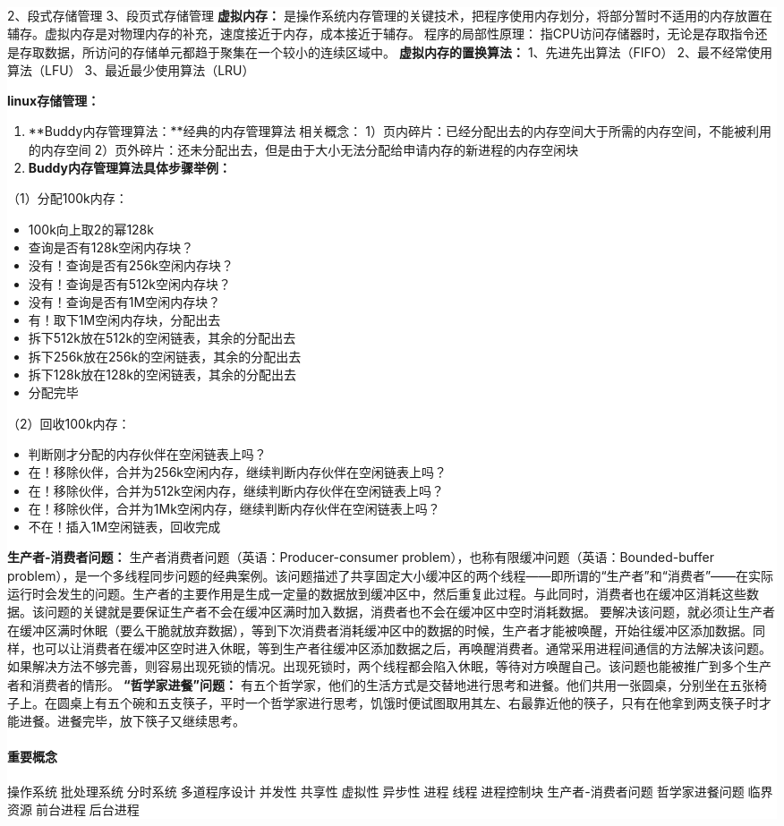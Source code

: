 2、段式存储管理
3、段页式存储管理
**虚拟内存：**
是操作系统内存管理的关键技术，把程序使用内存划分，将部分暂时不适用的内存放置在辅存。虚拟内存是对物理内存的补充，速度接近于内存，成本接近于辅存。
程序的局部性原理：
指CPU访问存储器时，无论是存取指令还是存取数据，所访问的存储单元都趋于聚集在一个较小的连续区域中。
**虚拟内存的置换算法：**
1、先进先出算法（FIFO）
2、最不经常使用算法（LFU）
3、最近最少使用算法（LRU）

**linux存储管理：**
1. **Buddy内存管理算法：**经典的内存管理算法
相关概念：
1）页内碎片：已经分配出去的内存空间大于所需的内存空间，不能被利用的内存空间
2）页外碎片：还未分配出去，但是由于大小无法分配给申请内存的新进程的内存空闲块
2. **Buddy内存管理算法具体步骤举例：**

（1）分配100k内存：
- 100k向上取2的幂128k
- 查询是否有128k空闲内存块？
- 没有！查询是否有256k空闲内存块？
- 没有！查询是否有512k空闲内存块？
- 没有！查询是否有1M空闲内存块？
- 有！取下1M空闲内存块，分配出去
- 拆下512k放在512k的空闲链表，其余的分配出去
- 拆下256k放在256k的空闲链表，其余的分配出去
- 拆下128k放在128k的空闲链表，其余的分配出去
- 分配完毕

（2）回收100k内存：
- 判断刚才分配的内存伙伴在空闲链表上吗？
- 在！移除伙伴，合并为256k空闲内存，继续判断内存伙伴在空闲链表上吗？
- 在！移除伙伴，合并为512k空闲内存，继续判断内存伙伴在空闲链表上吗？
- 在！移除伙伴，合并为1Mk空闲内存，继续判断内存伙伴在空闲链表上吗？
- 不在！插入1M空闲链表，回收完成

**生产者-消费者问题：**
生产者消费者问题（英语：Producer-consumer problem），也称有限缓冲问题（英语：Bounded-buffer problem），是一个多线程同步问题的经典案例。该问题描述了共享固定大小缓冲区的两个线程——即所谓的“生产者”和“消费者”——在实际运行时会发生的问题。生产者的主要作用是生成一定量的数据放到缓冲区中，然后重复此过程。与此同时，消费者也在缓冲区消耗这些数据。该问题的关键就是要保证生产者不会在缓冲区满时加入数据，消费者也不会在缓冲区中空时消耗数据。
要解决该问题，就必须让生产者在缓冲区满时休眠（要么干脆就放弃数据），等到下次消费者消耗缓冲区中的数据的时候，生产者才能被唤醒，开始往缓冲区添加数据。同样，也可以让消费者在缓冲区空时进入休眠，等到生产者往缓冲区添加数据之后，再唤醒消费者。通常采用进程间通信的方法解决该问题。如果解决方法不够完善，则容易出现死锁的情况。出现死锁时，两个线程都会陷入休眠，等待对方唤醒自己。该问题也能被推广到多个生产者和消费者的情形。
**“哲学家进餐”问题：**
有五个哲学家，他们的生活方式是交替地进行思考和进餐。他们共用一张圆桌，分别坐在五张椅子上。在圆桌上有五个碗和五支筷子，平时一个哲学家进行思考，饥饿时便试图取用其左、右最靠近他的筷子，只有在他拿到两支筷子时才能进餐。进餐完毕，放下筷子又继续思考。

#### 重要概念
操作系统
批处理系统
分时系统
多道程序设计
并发性
共享性
虚拟性
异步性
进程
线程
进程控制块
生产者-消费者问题
哲学家进餐问题
临界资源
前台进程
后台进程